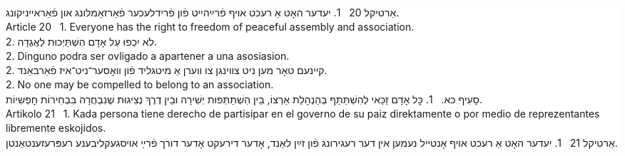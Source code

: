 <td style="vertical-align:top;">
<div class="yiddish" lang="yi">
אַרטיקל 20
&nbsp;
1. יעדער האָט אַ רעכט אױף פֿרײַהײט פֿון פֿרידלעכער פֿאַרזאַמלונג און פֿאַראײניקונג.
</div></td>

<td style="vertical-align:top;">
<div class="english" lang="en">
Article 20
&nbsp;
1. Everyone has the right to freedom of peaceful assembly and association.
</div></td></tr>


<tr><td style="vertical-align:top;">
<div class="liturgy" lang="he">
2. לֹא יִכְפוּ עַל אָדָם הִשְׁתַּיְכוּת לַאֲגֻדָה.
</div></td>

<td style="vertical-align:top;">
<div class="spanish" lang="lad">
2. Dinguno podra ser ovligado a apartener a una asosiasion.
</div></td>

<td style="vertical-align:top;">
<div class="yiddish" lang="yi">
2. קײנעם טאָר מען ניט צװינגן צו װערן אַ מיטגליד פֿון װאָסער־ניט־איז פֿאַרבאַנד.
</div></td>

<td style="vertical-align:top;">
<div class="english" lang="en">
2. No one may be compelled to belong to an association.
</div></td></tr>


<tr><td style="vertical-align:top;">
<div class="liturgy" lang="he">
סָעִיף כא.
&nbsp;
1. כׇּל אָדָם זַכַּאי לְהִשְׁתַּתֵּף בְּהַנְהָלַת אַרְצוֹ, בֵּין הִשְׁתַּתְּפוּת יְשִׁירָה וּבֵין דֶרֶךְ נְצִיגוּת שֶׁנִבְחֲרָה בִּבְחִירוֹת חׇפְשִיוֹת.
</div></td>

<td style="vertical-align:top;">
<div class="spanish" lang="lad">
Artikolo 21
&nbsp;
1. Kada persona tiene derecho de partisipar en el governo de su paiz direktamente o por medio de reprezentantes libremente eskojidos.
</div></td>

<td style="vertical-align:top;">
<div class="yiddish" lang="yi">
אַרטיקל 21
&nbsp;
1. יעדער האָט אַ רעכט אױף אָנטײל נעמען אין דער רעגירונג פֿון זײַן לאַנד, אָדער דירעקט אָדער דורך פֿרײַ אױסגעקליבענע רעפּרעזענטאַנטן.
</div></td>

